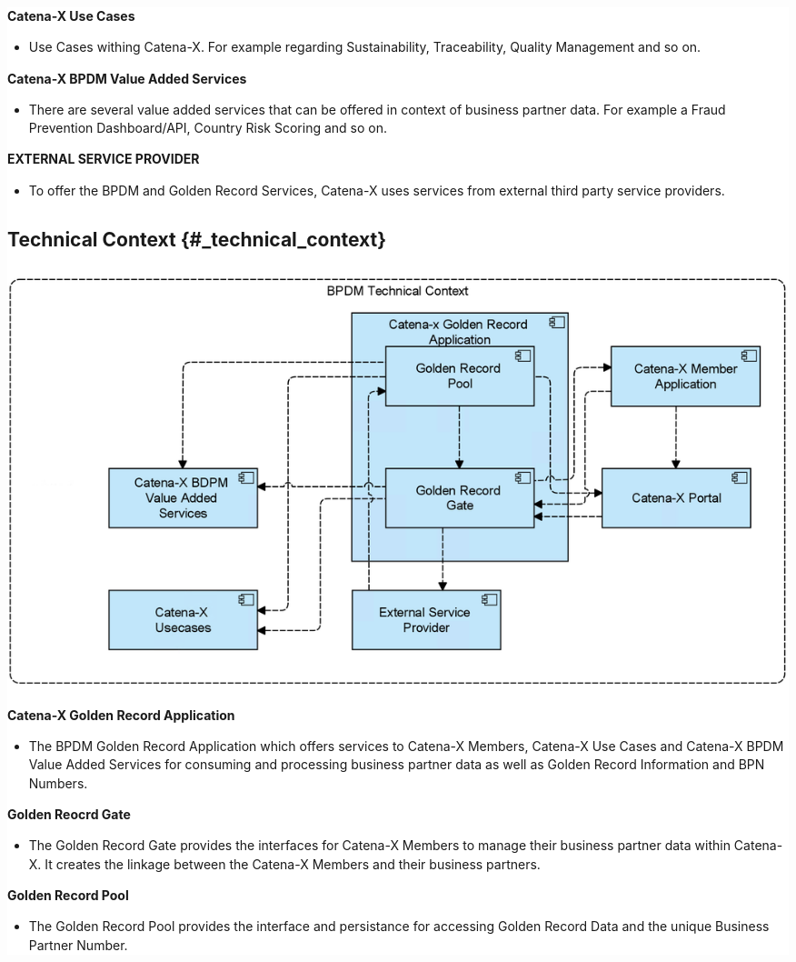 **Catena-X Use Cases**
* Use Cases withing Catena-X. For example regarding Sustainability, Traceability, Quality Management and so on.

**Catena-X BPDM Value Added Services**
* There are several value added services that can be offered in context of business partner data. For example a Fraud Prevention Dashboard/API, Country Risk Scoring and so on.

**EXTERNAL SERVICE PROVIDER**
* To offer the BPDM and Golden Record Services, Catena-X uses services from external third party service providers.

## Technical Context {#_technical_context}

![](images/technical-context.png)

**Catena-X Golden Record Application**
* The BPDM Golden Record Application which offers services to Catena-X Members, Catena-X Use Cases and Catena-X BPDM Value Added Services for consuming and processing business partner data as well as Golden Record Information and BPN Numbers.

**Golden Reocrd Gate**
* The Golden Record Gate provides the interfaces for Catena-X Members to manage their business partner data within Catena-X. It creates the linkage between the Catena-X Members and their business partners.

**Golden Record Pool**
* The Golden Record Pool provides the interface and persistance for accessing Golden Record Data and the unique Business Partner Number.
